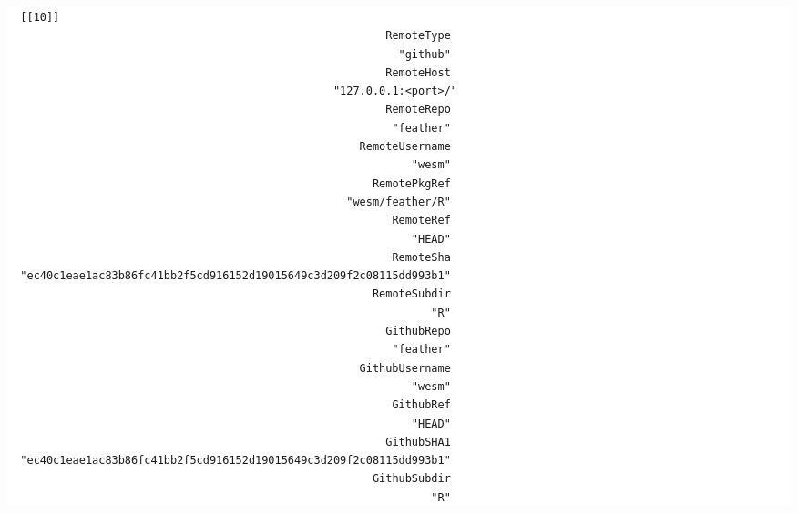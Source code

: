       [[10]]
                                                              RemoteType 
                                                                "github" 
                                                              RemoteHost 
                                                      "127.0.0.1:<port>/" 
                                                              RemoteRepo 
                                                               "feather" 
                                                          RemoteUsername 
                                                                  "wesm" 
                                                            RemotePkgRef 
                                                        "wesm/feather/R" 
                                                               RemoteRef 
                                                                  "HEAD" 
                                                               RemoteSha 
      "ec40c1eae1ac83b86fc41bb2f5cd916152d19015649c3d209f2c08115dd993b1" 
                                                            RemoteSubdir 
                                                                     "R" 
                                                              GithubRepo 
                                                               "feather" 
                                                          GithubUsername 
                                                                  "wesm" 
                                                               GithubRef 
                                                                  "HEAD" 
                                                              GithubSHA1 
      "ec40c1eae1ac83b86fc41bb2f5cd916152d19015649c3d209f2c08115dd993b1" 
                                                            GithubSubdir 
                                                                     "R" 
      

